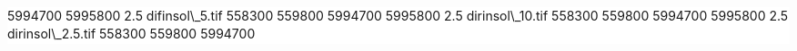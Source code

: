 </td>
<td style="text-align:right;">
5994700
</td>
<td style="text-align:right;">
5995800
</td>
<td style="text-align:right;">
2.5
</td>
</tr>
<tr>
<td style="text-align:left;">
difinsol\_5.tif
</td>
<td style="text-align:right;">
558300
</td>
<td style="text-align:right;">
559800
</td>
<td style="text-align:right;">
5994700
</td>
<td style="text-align:right;">
5995800
</td>
<td style="text-align:right;">
2.5
</td>
</tr>
<tr>
<td style="text-align:left;">
dirinsol\_10.tif
</td>
<td style="text-align:right;">
558300
</td>
<td style="text-align:right;">
559800
</td>
<td style="text-align:right;">
5994700
</td>
<td style="text-align:right;">
5995800
</td>
<td style="text-align:right;">
2.5
</td>
</tr>
<tr>
<td style="text-align:left;">
dirinsol\_2.5.tif
</td>
<td style="text-align:right;">
558300
</td>
<td style="text-align:right;">
559800
</td>
<td style="text-align:right;">
5994700
</td>